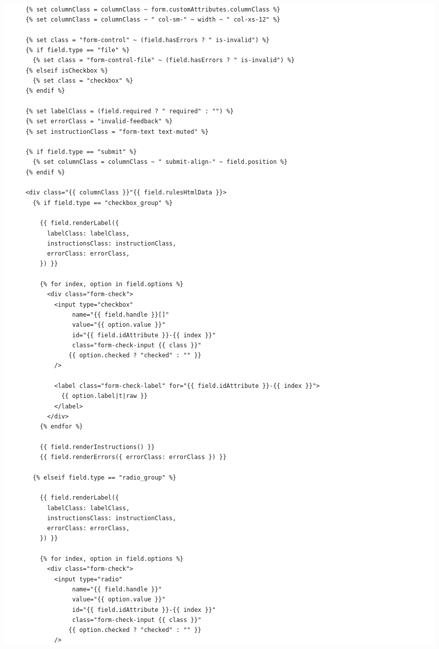 ``` twig
      {% set columnClass = columnClass ~ form.customAttributes.columnClass %}
      {% set columnClass = columnClass ~ " col-sm-" ~ width ~ " col-xs-12" %}

      {% set class = "form-control" ~ (field.hasErrors ? " is-invalid") %}
      {% if field.type == "file" %}
        {% set class = "form-control-file" ~ (field.hasErrors ? " is-invalid") %}
      {% elseif isCheckbox %}
        {% set class = "checkbox" %}
      {% endif %}

      {% set labelClass = (field.required ? " required" : "") %}
      {% set errorClass = "invalid-feedback" %}
      {% set instructionClass = "form-text text-muted" %}

      {% if field.type == "submit" %}
        {% set columnClass = columnClass ~ " submit-align-" ~ field.position %}
      {% endif %}

      <div class="{{ columnClass }}"{{ field.rulesHtmlData }}>
        {% if field.type == "checkbox_group" %}

          {{ field.renderLabel({
            labelClass: labelClass,
            instructionsClass: instructionClass,
            errorClass: errorClass,
          }) }}

          {% for index, option in field.options %}
            <div class="form-check">
              <input type="checkbox"
                   name="{{ field.handle }}[]"
                   value="{{ option.value }}"
                   id="{{ field.idAttribute }}-{{ index }}"
                   class="form-check-input {{ class }}"
                  {{ option.checked ? "checked" : "" }}
              />

              <label class="form-check-label" for="{{ field.idAttribute }}-{{ index }}">
                {{ option.label|t|raw }}
              </label>
            </div>
          {% endfor %}

          {{ field.renderInstructions() }}
          {{ field.renderErrors({ errorClass: errorClass }) }}

        {% elseif field.type == "radio_group" %}

          {{ field.renderLabel({
            labelClass: labelClass,
            instructionsClass: instructionClass,
            errorClass: errorClass,
          }) }}

          {% for index, option in field.options %}
            <div class="form-check">
              <input type="radio"
                   name="{{ field.handle }}"
                   value="{{ option.value }}"
                   id="{{ field.idAttribute }}-{{ index }}"
                   class="form-check-input {{ class }}"
                  {{ option.checked ? "checked" : "" }}
              />
```